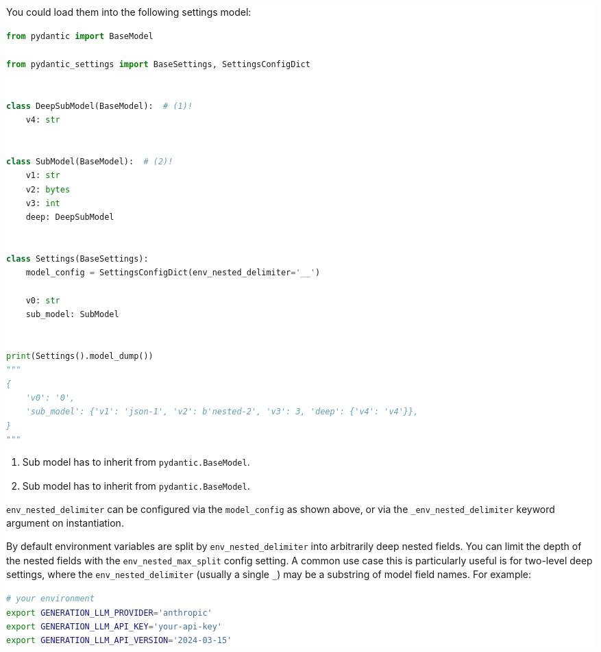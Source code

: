 You could load them into the following settings model:

```py
from pydantic import BaseModel

from pydantic_settings import BaseSettings, SettingsConfigDict


class DeepSubModel(BaseModel):  # (1)!
    v4: str


class SubModel(BaseModel):  # (2)!
    v1: str
    v2: bytes
    v3: int
    deep: DeepSubModel


class Settings(BaseSettings):
    model_config = SettingsConfigDict(env_nested_delimiter='__')

    v0: str
    sub_model: SubModel


print(Settings().model_dump())
"""
{
    'v0': '0',
    'sub_model': {'v1': 'json-1', 'v2': b'nested-2', 'v3': 3, 'deep': {'v4': 'v4'}},
}
"""
```

1. Sub model has to inherit from `pydantic.BaseModel`.

2. Sub model has to inherit from `pydantic.BaseModel`.

`env_nested_delimiter` can be configured via the `model_config` as shown above, or via the
`_env_nested_delimiter` keyword argument on instantiation.

By default environment variables are split by `env_nested_delimiter` into arbitrarily deep nested fields. You can limit
the depth of the nested fields with the `env_nested_max_split` config setting. A common use case this is particularly useful
is for two-level deep settings, where the `env_nested_delimiter` (usually a single `_`) may be a substring of model
field names. For example:

```bash
# your environment
export GENERATION_LLM_PROVIDER='anthropic'
export GENERATION_LLM_API_KEY='your-api-key'
export GENERATION_LLM_API_VERSION='2024-03-15'
```
